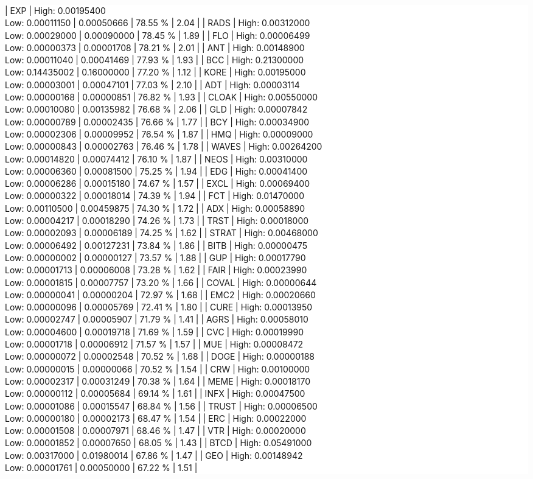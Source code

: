 | EXP | High: 0.00195400<br />Low: 0.00011150 | 0.00050666 | 78.55 % | 2.04 |
| RADS | High: 0.00312000<br />Low: 0.00029000 | 0.00090000 | 78.45 % | 1.89 |
| FLO | High: 0.00006499<br />Low: 0.00000373 | 0.00001708 | 78.21 % | 2.01 |
| ANT | High: 0.00148900<br />Low: 0.00011040 | 0.00041469 | 77.93 % | 1.93 |
| BCC | High: 0.21300000<br />Low: 0.14435002 | 0.16000000 | 77.20 % | 1.12 |
| KORE | High: 0.00195000<br />Low: 0.00003001 | 0.00047101 | 77.03 % | 2.10 |
| ADT | High: 0.00003114<br />Low: 0.00000168 | 0.00000851 | 76.82 % | 1.93 |
| CLOAK | High: 0.00550000<br />Low: 0.00010080 | 0.00135982 | 76.68 % | 2.06 |
| GLD | High: 0.00007842<br />Low: 0.00000789 | 0.00002435 | 76.66 % | 1.77 |
| BCY | High: 0.00034900<br />Low: 0.00002306 | 0.00009952 | 76.54 % | 1.87 |
| HMQ | High: 0.00009000<br />Low: 0.00000843 | 0.00002763 | 76.46 % | 1.78 |
| WAVES | High: 0.00264200<br />Low: 0.00014820 | 0.00074412 | 76.10 % | 1.87 |
| NEOS | High: 0.00310000<br />Low: 0.00006360 | 0.00081500 | 75.25 % | 1.94 |
| EDG | High: 0.00041400<br />Low: 0.00006286 | 0.00015180 | 74.67 % | 1.57 |
| EXCL | High: 0.00069400<br />Low: 0.00000322 | 0.00018014 | 74.39 % | 1.94 |
| FCT | High: 0.01470000<br />Low: 0.00110500 | 0.00459875 | 74.30 % | 1.72 |
| ADX | High: 0.00058890<br />Low: 0.00004217 | 0.00018290 | 74.26 % | 1.73 |
| TRST | High: 0.00018000<br />Low: 0.00002093 | 0.00006189 | 74.25 % | 1.62 |
| STRAT | High: 0.00468000<br />Low: 0.00006492 | 0.00127231 | 73.84 % | 1.86 |
| BITB | High: 0.00000475<br />Low: 0.00000002 | 0.00000127 | 73.57 % | 1.88 |
| GUP | High: 0.00017790<br />Low: 0.00001713 | 0.00006008 | 73.28 % | 1.62 |
| FAIR | High: 0.00023990<br />Low: 0.00001815 | 0.00007757 | 73.20 % | 1.66 |
| COVAL | High: 0.00000644<br />Low: 0.00000041 | 0.00000204 | 72.97 % | 1.68 |
| EMC2 | High: 0.00020660<br />Low: 0.00000096 | 0.00005769 | 72.41 % | 1.80 |
| CURE | High: 0.00013950<br />Low: 0.00002747 | 0.00005907 | 71.79 % | 1.41 |
| AGRS | High: 0.00058010<br />Low: 0.00004600 | 0.00019718 | 71.69 % | 1.59 |
| CVC | High: 0.00019990<br />Low: 0.00001718 | 0.00006912 | 71.57 % | 1.57 |
| MUE | High: 0.00008472<br />Low: 0.00000072 | 0.00002548 | 70.52 % | 1.68 |
| DOGE | High: 0.00000188<br />Low: 0.00000015 | 0.00000066 | 70.52 % | 1.54 |
| CRW | High: 0.00100000<br />Low: 0.00002317 | 0.00031249 | 70.38 % | 1.64 |
| MEME | High: 0.00018170<br />Low: 0.00000112 | 0.00005684 | 69.14 % | 1.61 |
| INFX | High: 0.00047500<br />Low: 0.00001086 | 0.00015547 | 68.84 % | 1.56 |
| TRUST | High: 0.00006500<br />Low: 0.00000180 | 0.00002173 | 68.47 % | 1.54 |
| ERC | High: 0.00022000<br />Low: 0.00001508 | 0.00007971 | 68.46 % | 1.47 |
| VTR | High: 0.00020000<br />Low: 0.00001852 | 0.00007650 | 68.05 % | 1.43 |
| BTCD | High: 0.05491000<br />Low: 0.00317000 | 0.01980014 | 67.86 % | 1.47 |
| GEO | High: 0.00148942<br />Low: 0.00001761 | 0.00050000 | 67.22 % | 1.51 |